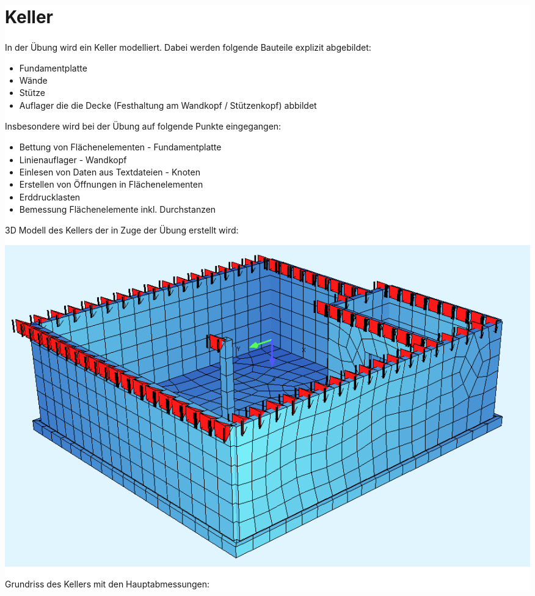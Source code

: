 # Keller

In der Übung wird ein Keller modelliert. Dabei werden folgende Bauteile explizit abgebildet:
- Fundamentplatte
- Wände
- Stütze
- Auflager die die Decke (Festhaltung am Wandkopf / Stützenkopf) abbildet

Insbesondere wird bei der Übung auf folgende Punkte eingegangen:
- Bettung von Flächenelementen - Fundamentplatte
- Linienauflager - Wandkopf
- Einlesen von Daten aus Textdateien - Knoten
- Erstellen von Öffnungen in Flächenelementen
- Erddrucklasten
- Bemessung Flächenelemente inkl. Durchstanzen

3D Modell des Kellers der in Zuge der Übung erstellt wird:

![031_Keller_3D.png](/docs/assets/images/031_Keller_3D.png)

Grundriss des Kellers mit den Hauptabmessungen:
